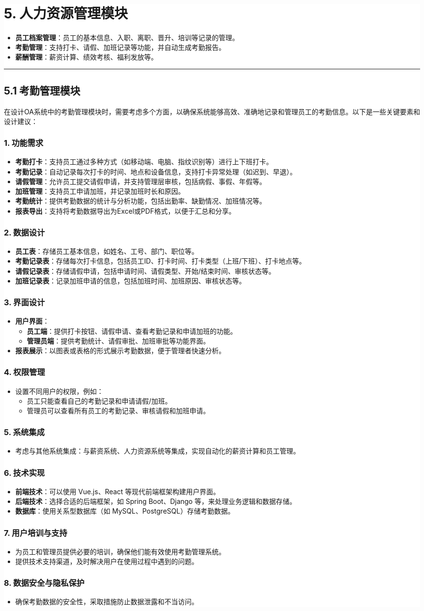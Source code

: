 # 5. **人力资源管理模块**
- **员工档案管理**：员工的基本信息、入职、离职、晋升、培训等记录的管理。
- **考勤管理**：支持打卡、请假、加班记录等功能，并自动生成考勤报告。
- **薪酬管理**：薪资计算、绩效考核、福利发放等。

---

## 5.1 考勤管理模块
在设计OA系统中的考勤管理模块时，需要考虑多个方面，以确保系统能够高效、准确地记录和管理员工的考勤信息。以下是一些关键要素和设计建议：

### 1. 功能需求
- **考勤打卡**：支持员工通过多种方式（如移动端、电脑、指纹识别等）进行上下班打卡。
- **考勤记录**：自动记录每次打卡的时间、地点和设备信息，支持打卡异常处理（如迟到、早退）。
- **请假管理**：允许员工提交请假申请，并支持管理层审核，包括病假、事假、年假等。
- **加班管理**：支持员工申请加班，并记录加班时长和原因。
- **考勤统计**：提供考勤数据的统计与分析功能，包括出勤率、缺勤情况、加班情况等。
- **报表导出**：支持将考勤数据导出为Excel或PDF格式，以便于汇总和分享。

### 2. 数据设计
- **员工表**：存储员工基本信息，如姓名、工号、部门、职位等。
- **考勤记录表**：存储每次打卡信息，包括员工ID、打卡时间、打卡类型（上班/下班）、打卡地点等。
- **请假记录表**：存储请假申请，包括申请时间、请假类型、开始/结束时间、审核状态等。
- **加班记录表**：记录加班申请的信息，包括加班时间、加班原因、审核状态等。

### 3. 界面设计
- **用户界面**：
    - **员工端**：提供打卡按钮、请假申请、查看考勤记录和申请加班的功能。
    - **管理员端**：提供考勤统计、请假审批、加班审批等功能界面。
- **报表展示**：以图表或表格的形式展示考勤数据，便于管理者快速分析。

### 4. 权限管理
- 设置不同用户的权限，例如：
    - 员工只能查看自己的考勤记录和申请请假/加班。
    - 管理员可以查看所有员工的考勤记录、审核请假和加班申请。

### 5. 系统集成
- 考虑与其他系统集成：与薪资系统、人力资源系统等集成，实现自动化的薪资计算和员工管理。

### 6. 技术实现
- **前端技术**：可以使用 Vue.js、React 等现代前端框架构建用户界面。
- **后端技术**：选择合适的后端框架，如 Spring Boot、Django 等，来处理业务逻辑和数据存储。
- **数据库**：使用关系型数据库（如 MySQL、PostgreSQL）存储考勤数据。

### 7. 用户培训与支持
- 为员工和管理员提供必要的培训，确保他们能有效使用考勤管理系统。
- 提供技术支持渠道，及时解决用户在使用过程中遇到的问题。

### 8. 数据安全与隐私保护
- 确保考勤数据的安全性，采取措施防止数据泄露和不当访问。
